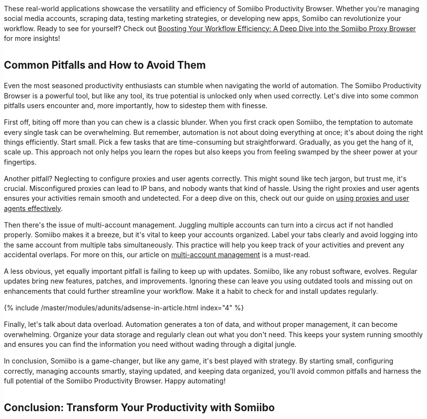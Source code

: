 These real-world applications showcase the versatility and efficiency of Somiibo Productivity Browser. Whether you're managing social media accounts, scraping data, testing marketing strategies, or developing new apps, Somiibo can revolutionize your workflow. Ready to see for yourself? Check out [Boosting Your Workflow Efficiency: A Deep Dive into the Somiibo Proxy Browser](https://productivitybrowser.com/blog/boosting-your-workflow-efficiency-a-deep-dive-into-the-somiibo-proxy-browser) for more insights!

## Common Pitfalls and How to Avoid Them

Even the most seasoned productivity enthusiasts can stumble when navigating the world of automation. The Somiibo Productivity Browser is a powerful tool, but like any tool, its true potential is unlocked only when used correctly. Let's dive into some common pitfalls users encounter and, more importantly, how to sidestep them with finesse.

First off, biting off more than you can chew is a classic blunder. When you first crack open Somiibo, the temptation to automate every single task can be overwhelming. But remember, automation is not about doing everything at once; it's about doing the right things efficiently. Start small. Pick a few tasks that are time-consuming but straightforward. Gradually, as you get the hang of it, scale up. This approach not only helps you learn the ropes but also keeps you from feeling swamped by the sheer power at your fingertips.

Another pitfall? Neglecting to configure proxies and user agents correctly. This might sound like tech jargon, but trust me, it's crucial. Misconfigured proxies can lead to IP bans, and nobody wants that kind of hassle. Using the right proxies and user agents ensures your activities remain smooth and undetected. For a deep dive on this, check out our guide on [using proxies and user agents effectively](https://productivitybrowser.com/blog/maximize-your-workflow-tips-for-using-proxies-and-user-agents-effectively).

Then there's the issue of multi-account management. Juggling multiple accounts can turn into a circus act if not handled properly. Somiibo makes it a breeze, but it's vital to keep your accounts organized. Label your tabs clearly and avoid logging into the same account from multiple tabs simultaneously. This practice will help you keep track of your activities and prevent any accidental overlaps. For more on this, our article on [multi-account management](https://productivitybrowser.com/blog/how-to-maximize-productivity-with-multi-account-management-using-somiibo) is a must-read.

A less obvious, yet equally important pitfall is failing to keep up with updates. Somiibo, like any robust software, evolves. Regular updates bring new features, patches, and improvements. Ignoring these can leave you using outdated tools and missing out on enhancements that could further streamline your workflow. Make it a habit to check for and install updates regularly.

{% include /master/modules/adunits/adsense-in-article.html index="4" %}

Finally, let's talk about data overload. Automation generates a ton of data, and without proper management, it can become overwhelming. Organize your data storage and regularly clean out what you don't need. This keeps your system running smoothly and ensures you can find the information you need without wading through a digital jungle.

In conclusion, Somiibo is a game-changer, but like any game, it's best played with strategy. By starting small, configuring correctly, managing accounts smartly, staying updated, and keeping data organized, you'll avoid common pitfalls and harness the full potential of the Somiibo Productivity Browser. Happy automating!

## Conclusion: Transform Your Productivity with Somiibo
